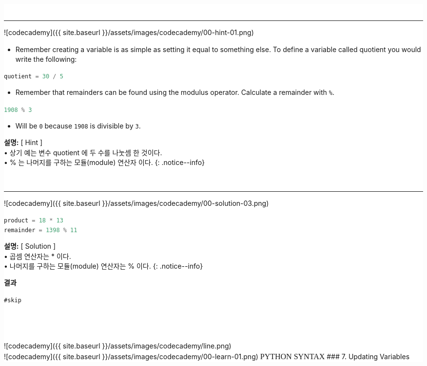 <br>
<hr/>


![codecademy]({{ site.baseurl }}/assets/images/codecademy/00-hint-01.png)    

* Remember creating a variable is as simple as setting it equal to something else. To define a variable called quotient you would write the following:

```python
quotient = 30 / 5
```

* Remember that remainders can be found using the modulus operator. Calculate a remainder with `%`.

```python
1908 % 3
```

* Will be `0` because `1908` is divisible by `3`.

**설명:** [ Hint ]    
• 상기 예는 변수 quotient 에 두 수를 나눗셈 한 것이다.    
• % 는 나머지를 구하는 모듈(module) 연산자 이다. 
{: .notice--info}

<br>
<hr/>


![codecademy]({{ site.baseurl }}/assets/images/codecademy/00-solution-03.png)    


```python
product = 18 * 13
remainder = 1398 % 11
```

**설명:** [ Solution ]     
•  곱셈 연산자는 * 이다.     
•  나머지를 구하는 모듈(module) 연산자는 % 이다. 
{: .notice--info}    


**결과**     
``` 
#skip
```   

<br>
<br>    
<br>    
![codecademy]({{ site.baseurl }}/assets/images/codecademy/line.png)
<br>
![codecademy]({{ site.baseurl }}/assets/images/codecademy/00-learn-01.png)    
<font size="3"  face="돋움">PYTHON SYNTAX</font> 
### 7. Updating Variables    
